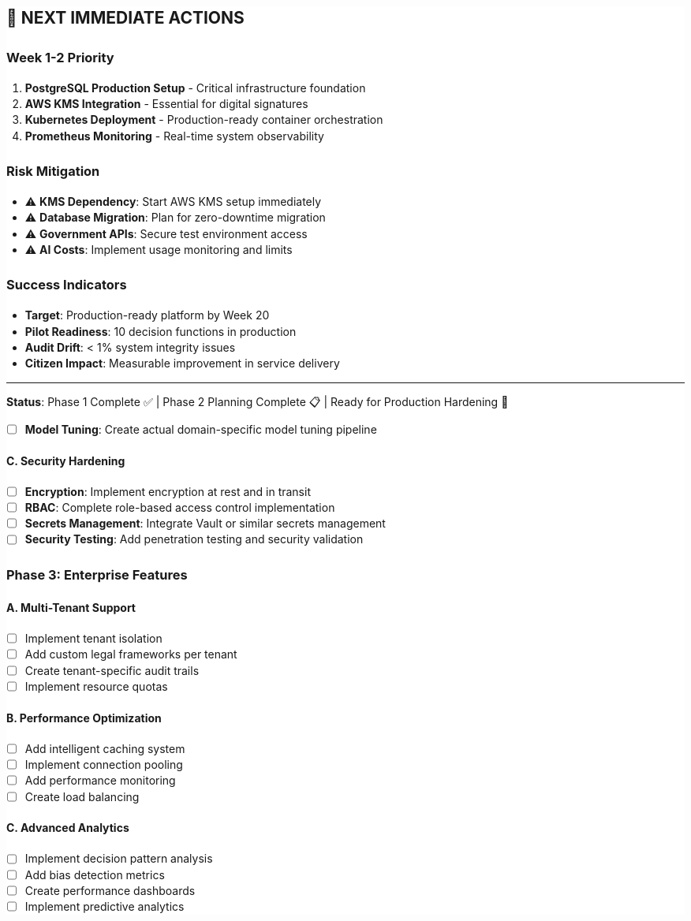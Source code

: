 ## 🚀 **NEXT IMMEDIATE ACTIONS**

### **Week 1-2 Priority**
1. **PostgreSQL Production Setup** - Critical infrastructure foundation
2. **AWS KMS Integration** - Essential for digital signatures
3. **Kubernetes Deployment** - Production-ready container orchestration
4. **Prometheus Monitoring** - Real-time system observability

### **Risk Mitigation**
- ⚠️ **KMS Dependency**: Start AWS KMS setup immediately
- ⚠️ **Database Migration**: Plan for zero-downtime migration
- ⚠️ **Government APIs**: Secure test environment access
- ⚠️ **AI Costs**: Implement usage monitoring and limits

### **Success Indicators**
- **Target**: Production-ready platform by Week 20
- **Pilot Readiness**: 10 decision functions in production
- **Audit Drift**: < 1% system integrity issues
- **Citizen Impact**: Measurable improvement in service delivery

---

**Status**: Phase 1 Complete ✅ | Phase 2 Planning Complete 📋 | Ready for Production Hardening 🚀
- [ ] **Model Tuning**: Create actual domain-specific model tuning pipeline

#### **C. Security Hardening**
- [ ] **Encryption**: Implement encryption at rest and in transit
- [ ] **RBAC**: Complete role-based access control implementation
- [ ] **Secrets Management**: Integrate Vault or similar secrets management
- [ ] **Security Testing**: Add penetration testing and security validation

### **Phase 3: Enterprise Features**

#### **A. Multi-Tenant Support**
- [ ] Implement tenant isolation
- [ ] Add custom legal frameworks per tenant
- [ ] Create tenant-specific audit trails
- [ ] Implement resource quotas

#### **B. Performance Optimization**
- [ ] Add intelligent caching system
- [ ] Implement connection pooling
- [ ] Add performance monitoring
- [ ] Create load balancing

#### **C. Advanced Analytics**
- [ ] Implement decision pattern analysis
- [ ] Add bias detection metrics
- [ ] Create performance dashboards
- [ ] Implement predictive analytics
